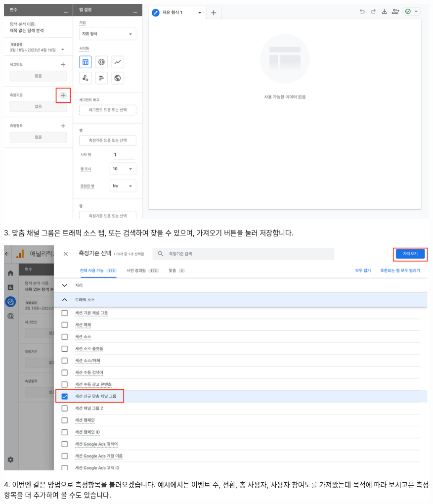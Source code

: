 ![측정기준 추가](/images/posts/ga4-channel-group/15.png)

3\. 맞춤 채널 그룹은 트래픽 소스 탭, 또는 검색하여 찾을 수 있으며, 가져오기 버튼을 눌러 저장합니다.

![가져오기](/images/posts/ga4-channel-group/16.png)

4\. 이번엔 같은 방법으로 측정항목을 불러오겠습니다. 예시에서는 이벤트 수, 전환, 총 사용자, 사용자 참여도를 가져왔는데 목적에 따라 보시고픈 측정항목을 더 추가하여 볼 수도 있습니다.
